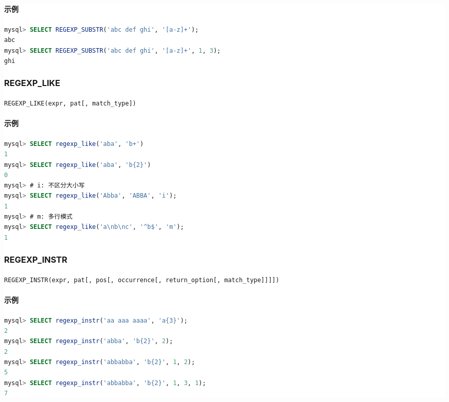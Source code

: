 #### 示例

```sql
mysql> SELECT REGEXP_SUBSTR('abc def ghi', '[a-z]+');
abc
mysql> SELECT REGEXP_SUBSTR('abc def ghi', '[a-z]+', 1, 3);
ghi
```

### REGEXP_LIKE

```
REGEXP_LIKE(expr, pat[, match_type])
```

#### 示例

```sql
mysql> SELECT regexp_like('aba', 'b+')
1
mysql> SELECT regexp_like('aba', 'b{2}')
0
mysql> # i: 不区分大小写
mysql> SELECT regexp_like('Abba', 'ABBA', 'i');
1
mysql> # m: 多行模式
mysql> SELECT regexp_like('a\nb\nc', '^b$', 'm');
1
```

### REGEXP_INSTR

```{.wrap}
REGEXP_INSTR(expr, pat[, pos[, occurrence[, return_option[, match_type]]]])
```

#### 示例

```sql
mysql> SELECT regexp_instr('aa aaa aaaa', 'a{3}');
2
mysql> SELECT regexp_instr('abba', 'b{2}', 2);
2
mysql> SELECT regexp_instr('abbabba', 'b{2}', 1, 2);
5
mysql> SELECT regexp_instr('abbabba', 'b{2}', 1, 3, 1);
7
```
